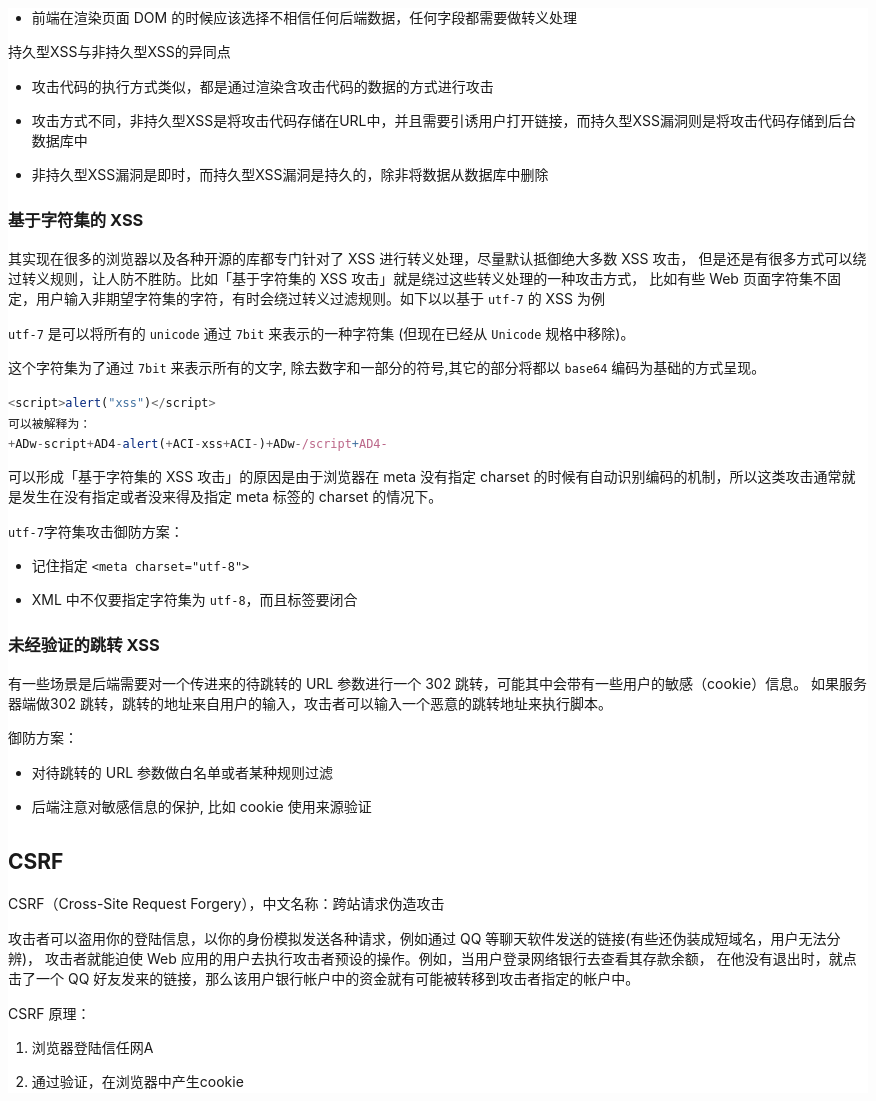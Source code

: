 - 前端在渲染页面 DOM 的时候应该选择不相信任何后端数据，任何字段都需要做转义处理

持久型XSS与非持久型XSS的异同点

- 攻击代码的执行方式类似，都是通过渲染含攻击代码的数据的方式进行攻击

- 攻击方式不同，非持久型XSS是将攻击代码存储在URL中，并且需要引诱用户打开链接，而持久型XSS漏洞则是将攻击代码存储到后台数据库中

- 非持久型XSS漏洞是即时，而持久型XSS漏洞是持久的，除非将数据从数据库中删除

### 基于字符集的 XSS

其实现在很多的浏览器以及各种开源的库都专门针对了 XSS 进行转义处理，尽量默认抵御绝大多数 XSS 攻击，
但是还是有很多方式可以绕过转义规则，让人防不胜防。比如「基于字符集的 XSS 攻击」就是绕过这些转义处理的一种攻击方式，
比如有些 Web 页面字符集不固定，用户输入非期望字符集的字符，有时会绕过转义过滤规则。如下以以基于 `utf-7` 的 XSS 为例

`utf-7` 是可以将所有的 `unicode` 通过 `7bit` 来表示的一种字符集 (但现在已经从 `Unicode` 规格中移除)。

这个字符集为了通过 `7bit` 来表示所有的文字, 除去数字和一部分的符号,其它的部分将都以 `base64` 编码为基础的方式呈现。

```js
<script>alert("xss")</script>
可以被解释为：
+ADw-script+AD4-alert(+ACI-xss+ACI-)+ADw-/script+AD4-
```

可以形成「基于字符集的 XSS 攻击」的原因是由于浏览器在 meta 没有指定 charset 的时候有自动识别编码的机制，所以这类攻击通常就是发生在没有指定或者没来得及指定 meta 标签的 charset 的情况下。

`utf-7`字符集攻击御防方案：

- 记住指定 `<meta charset="utf-8">`

- XML 中不仅要指定字符集为 `utf-8`，而且标签要闭合

### 未经验证的跳转 XSS

有一些场景是后端需要对一个传进来的待跳转的 URL 参数进行一个 302 跳转，可能其中会带有一些用户的敏感（cookie）信息。
如果服务器端做302 跳转，跳转的地址来自用户的输入，攻击者可以输入一个恶意的跳转地址来执行脚本。

御防方案：

- 对待跳转的 URL 参数做白名单或者某种规则过滤

- 后端注意对敏感信息的保护, 比如 cookie 使用来源验证

## CSRF

CSRF（Cross-Site Request Forgery），中文名称：跨站请求伪造攻击

攻击者可以盗用你的登陆信息，以你的身份模拟发送各种请求，例如通过 QQ 等聊天软件发送的链接(有些还伪装成短域名，用户无法分辨)，
攻击者就能迫使 Web 应用的用户去执行攻击者预设的操作。例如，当用户登录网络银行去查看其存款余额，
在他没有退出时，就点击了一个 QQ 好友发来的链接，那么该用户银行帐户中的资金就有可能被转移到攻击者指定的帐户中。

CSRF 原理：

1. 浏览器登陆信任网A

2. 通过验证，在浏览器中产生cookie
